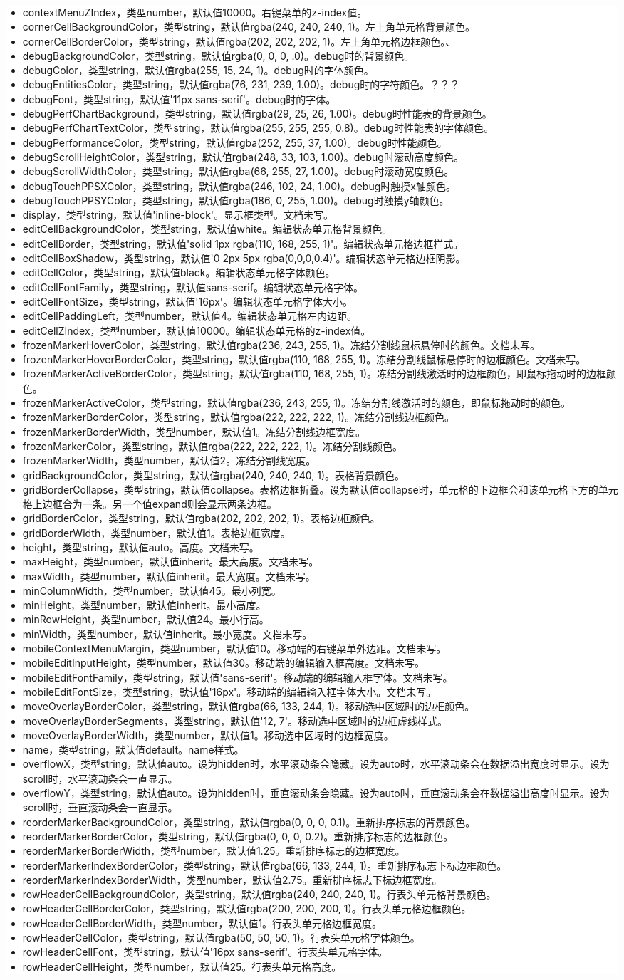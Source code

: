* contextMenuZIndex，类型number，默认值10000。右键菜单的z-index值。
* cornerCellBackgroundColor，类型string，默认值rgba(240, 240, 240, 1)。左上角单元格背景颜色。
* cornerCellBorderColor，类型string，默认值rgba(202, 202, 202, 1)。左上角单元格边框颜色。、
* debugBackgroundColor，类型string，默认值rgba(0, 0, 0, .0)。debug时的背景颜色。
* debugColor，类型string，默认值rgba(255, 15, 24, 1)。debug时的字体颜色。
* debugEntitiesColor，类型string，默认值rgba(76, 231, 239, 1.00)。debug时的字符颜色。？？？
* debugFont，类型string，默认值'11px sans-serif'。debug时的字体。
* debugPerfChartBackground，类型string，默认值rgba(29, 25, 26, 1.00)。debug时性能表的背景颜色。
* debugPerfChartTextColor，类型string，默认值rgba(255, 255, 255, 0.8)。debug时性能表的字体颜色。
* debugPerformanceColor，类型string，默认值rgba(252, 255, 37, 1.00)。debug时性能颜色。
* debugScrollHeightColor，类型string，默认值rgba(248, 33, 103, 1.00)。debug时滚动高度颜色。
* debugScrollWidthColor，类型string，默认值rgba(66, 255, 27, 1.00)。debug时滚动宽度颜色。
* debugTouchPPSXColor，类型string，默认值rgba(246, 102, 24, 1.00)。debug时触摸x轴颜色。
* debugTouchPPSYColor，类型string，默认值rgba(186, 0, 255, 1.00)。debug时触摸y轴颜色。
* display，类型string，默认值'inline-block'。显示框类型。文档未写。
* editCellBackgroundColor，类型string，默认值white。编辑状态单元格背景颜色。
* editCellBorder，类型string，默认值'solid 1px rgba(110, 168, 255, 1)'。编辑状态单元格边框样式。
* editCellBoxShadow，类型string，默认值'0 2px 5px rgba(0,0,0,0.4)'。编辑状态单元格边框阴影。
* editCellColor，类型string，默认值black。编辑状态单元格字体颜色。
* editCellFontFamily，类型string，默认值sans-serif。编辑状态单元格字体。
* editCellFontSize，类型string，默认值'16px'。编辑状态单元格字体大小。
* editCellPaddingLeft，类型number，默认值4。编辑状态单元格左内边距。
* editCellZIndex，类型number，默认值10000。编辑状态单元格的z-index值。
* frozenMarkerHoverColor，类型string，默认值rgba(236, 243, 255, 1)。冻结分割线鼠标悬停时的颜色。文档未写。
* frozenMarkerHoverBorderColor，类型string，默认值rgba(110, 168, 255, 1)。冻结分割线鼠标悬停时的边框颜色。文档未写。
* frozenMarkerActiveBorderColor，类型string，默认值rgba(110, 168, 255, 1)。冻结分割线激活时的边框颜色，即鼠标拖动时的边框颜色。
* frozenMarkerActiveColor，类型string，默认值rgba(236, 243, 255, 1)。冻结分割线激活时的颜色，即鼠标拖动时的颜色。
* frozenMarkerBorderColor，类型string，默认值rgba(222, 222, 222, 1)。冻结分割线边框颜色。
* frozenMarkerBorderWidth，类型number，默认值1。冻结分割线边框宽度。
* frozenMarkerColor，类型string，默认值rgba(222, 222, 222, 1)。冻结分割线颜色。
* frozenMarkerWidth，类型number，默认值2。冻结分割线宽度。
* gridBackgroundColor，类型string，默认值rgba(240, 240, 240, 1)。表格背景颜色。
* gridBorderCollapse，类型string，默认值collapse。表格边框折叠。设为默认值collapse时，单元格的下边框会和该单元格下方的单元格上边框合为一条。另一个值expand则会显示两条边框。
* gridBorderColor，类型string，默认值rgba(202, 202, 202, 1)。表格边框颜色。
* gridBorderWidth，类型number，默认值1。表格边框宽度。
* height，类型string，默认值auto。高度。文档未写。
* maxHeight，类型number，默认值inherit。最大高度。文档未写。
* maxWidth，类型number，默认值inherit。最大宽度。文档未写。
* minColumnWidth，类型number，默认值45。最小列宽。
* minHeight，类型number，默认值inherit。最小高度。
* minRowHeight，类型number，默认值24。最小行高。
* minWidth，类型number，默认值inherit。最小宽度。文档未写。
* mobileContextMenuMargin，类型number，默认值10。移动端的右键菜单外边距。文档未写。
* mobileEditInputHeight，类型number，默认值30。移动端的编辑输入框高度。文档未写。
* mobileEditFontFamily，类型string，默认值'sans-serif'。移动端的编辑输入框字体。文档未写。
* mobileEditFontSize，类型string，默认值'16px'。移动端的编辑输入框字体大小。文档未写。
* moveOverlayBorderColor，类型string，默认值rgba(66, 133, 244, 1)。移动选中区域时的边框颜色。
* moveOverlayBorderSegments，类型string，默认值'12, 7'。移动选中区域时的边框虚线样式。
* moveOverlayBorderWidth，类型number，默认值1。移动选中区域时的边框宽度。
* name，类型string，默认值default。name样式。
* overflowX，类型string，默认值auto。设为hidden时，水平滚动条会隐藏。设为auto时，水平滚动条会在数据溢出宽度时显示。设为scroll时，水平滚动条会一直显示。
* overflowY，类型string，默认值auto。设为hidden时，垂直滚动条会隐藏。设为auto时，垂直滚动条会在数据溢出高度时显示。设为scroll时，垂直滚动条会一直显示。
* reorderMarkerBackgroundColor，类型string，默认值rgba(0, 0, 0, 0.1)。重新排序标志的背景颜色。
* reorderMarkerBorderColor，类型string，默认值rgba(0, 0, 0, 0.2)。重新排序标志的边框颜色。
* reorderMarkerBorderWidth，类型number，默认值1.25。重新排序标志的边框宽度。
* reorderMarkerIndexBorderColor，类型string，默认值rgba(66, 133, 244, 1)。重新排序标志下标边框颜色。
* reorderMarkerIndexBorderWidth，类型number，默认值2.75。重新排序标志下标边框宽度。
* rowHeaderCellBackgroundColor，类型string，默认值rgba(240, 240, 240, 1)。行表头单元格背景颜色。
* rowHeaderCellBorderColor，类型string，默认值rgba(200, 200, 200, 1)。行表头单元格边框颜色。
* rowHeaderCellBorderWidth，类型number，默认值1。行表头单元格边框宽度。
* rowHeaderCellColor，类型string，默认值rgba(50, 50, 50, 1)。行表头单元格字体颜色。
* rowHeaderCellFont，类型string，默认值'16px sans-serif'。行表头单元格字体。
* rowHeaderCellHeight，类型number，默认值25。行表头单元格高度。